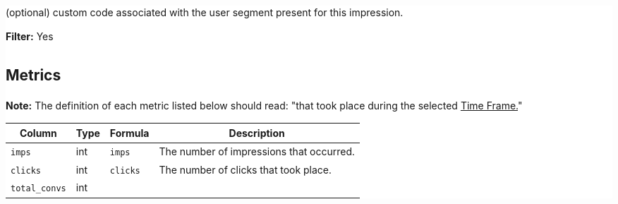 (optional) custom code associated with the user segment present for this
impression.
<p><strong>Filter:</strong> Yes</p></td>
</tr>
</tbody>
</table>





## Metrics



<b>Note:</b> The definition of each metric
listed below should read: "that took place during the selected <a
href="targeted-segment-analytics-report.md#ID-000040cf__TimeFrame_Targeted_Segment_Analysis_report"
class="xref">Time Frame.</a>"



<table class="table">
<thead class="thead">
<tr class="header row">
<th id="ID-000040cf__entry__37"
class="entry colsep-1 rowsep-1">Column</th>
<th id="ID-000040cf__entry__38"
class="entry colsep-1 rowsep-1">Type</th>
<th id="ID-000040cf__entry__39"
class="entry colsep-1 rowsep-1">Formula</th>
<th id="ID-000040cf__entry__40"
class="entry colsep-1 rowsep-1">Description</th>
</tr>
</thead>
<tbody class="tbody">
<tr class="odd row">
<td class="entry colsep-1 rowsep-1"
headers="ID-000040cf__entry__37"><code
class="ph codeph">imps</code></td>
<td class="entry colsep-1 rowsep-1"
headers="ID-000040cf__entry__38">int</td>
<td class="entry colsep-1 rowsep-1"
headers="ID-000040cf__entry__39"><code
class="ph codeph">imps</code></td>
<td class="entry colsep-1 rowsep-1" headers="ID-000040cf__entry__40">The
number of impressions that occurred.</td>
</tr>
<tr class="even row">
<td class="entry colsep-1 rowsep-1"
headers="ID-000040cf__entry__37"><code
class="ph codeph">clicks</code></td>
<td class="entry colsep-1 rowsep-1"
headers="ID-000040cf__entry__38">int</td>
<td class="entry colsep-1 rowsep-1"
headers="ID-000040cf__entry__39"><code
class="ph codeph">clicks</code></td>
<td class="entry colsep-1 rowsep-1" headers="ID-000040cf__entry__40">The
number of clicks that took place.</td>
</tr>
<tr class="odd row">
<td class="entry colsep-1 rowsep-1"
headers="ID-000040cf__entry__37"><code
class="ph codeph">total_convs</code></td>
<td class="entry colsep-1 rowsep-1"
headers="ID-000040cf__entry__38">int</td>
<td class="entry colsep-1 rowsep-1"